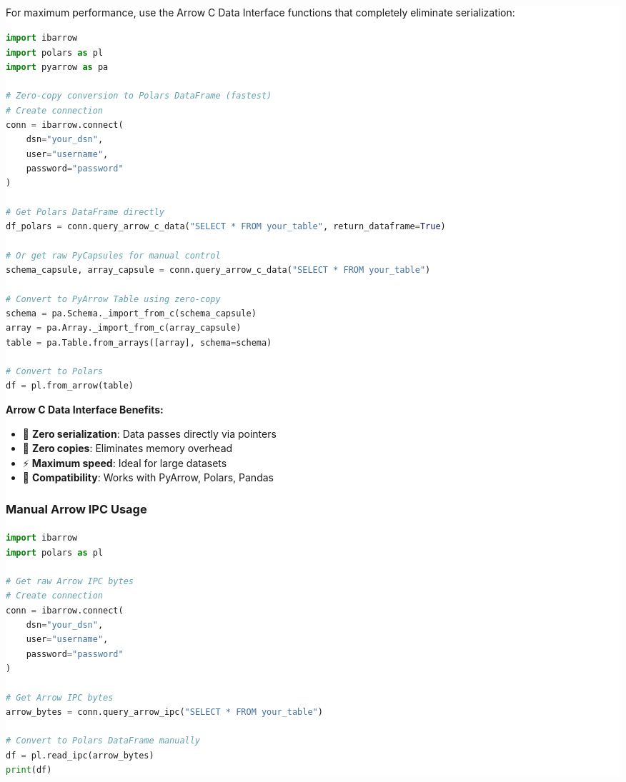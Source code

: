 For maximum performance, use the Arrow C Data Interface functions that completely eliminate serialization:

```python
import ibarrow
import polars as pl
import pyarrow as pa

# Zero-copy conversion to Polars DataFrame (fastest)
# Create connection
conn = ibarrow.connect(
    dsn="your_dsn",
    user="username",
    password="password"
)

# Get Polars DataFrame directly
df_polars = conn.query_arrow_c_data("SELECT * FROM your_table", return_dataframe=True)

# Or get raw PyCapsules for manual control
schema_capsule, array_capsule = conn.query_arrow_c_data("SELECT * FROM your_table")

# Convert to PyArrow Table using zero-copy
schema = pa.Schema._import_from_c(schema_capsule)
array = pa.Array._import_from_c(array_capsule)
table = pa.Table.from_arrays([array], schema=schema)

# Convert to Polars
df = pl.from_arrow(table)
```

**Arrow C Data Interface Benefits:**
- 🚀 **Zero serialization**: Data passes directly via pointers
- 💾 **Zero copies**: Eliminates memory overhead
- ⚡ **Maximum speed**: Ideal for large datasets
- 🔄 **Compatibility**: Works with PyArrow, Polars, Pandas

### Manual Arrow IPC Usage

```python
import ibarrow
import polars as pl

# Get raw Arrow IPC bytes
# Create connection
conn = ibarrow.connect(
    dsn="your_dsn",
    user="username",
    password="password"
)

# Get Arrow IPC bytes
arrow_bytes = conn.query_arrow_ipc("SELECT * FROM your_table")

# Convert to Polars DataFrame manually
df = pl.read_ipc(arrow_bytes)
print(df)
```

